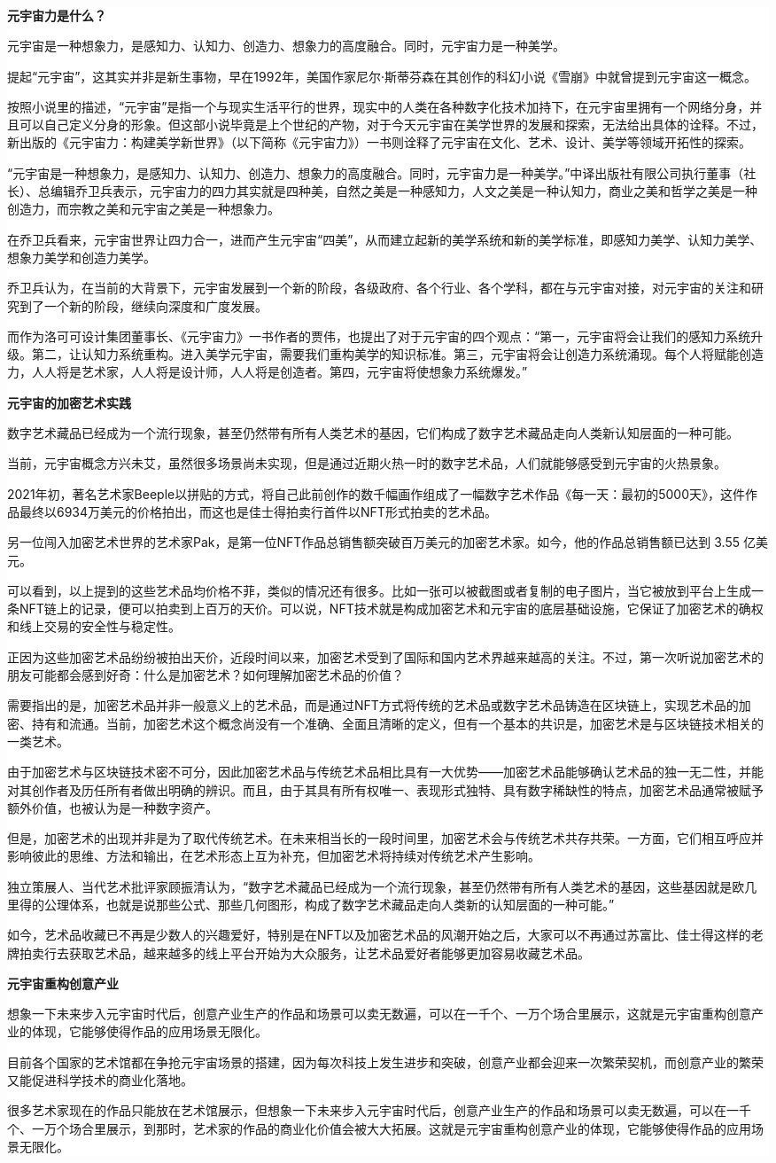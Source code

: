 

**元宇宙力是什么？**

元宇宙是一种想象力，是感知力、认知力、创造力、想象力的高度融合。同时，元宇宙力是一种美学。

提起“元宇宙”，这其实并非是新生事物，早在1992年，美国作家尼尔·斯蒂芬森在其创作的科幻小说《雪崩》中就曾提到元宇宙这一概念。

按照小说里的描述，“元宇宙”是指一个与现实生活平行的世界，现实中的人类在各种数字化技术加持下，在元宇宙里拥有一个网络分身，并且可以自己定义分身的形象。但这部小说毕竟是上个世纪的产物，对于今天元宇宙在美学世界的发展和探索，无法给出具体的诠释。不过，新出版的《元宇宙力：构建美学新世界》（以下简称《元宇宙力》）一书则诠释了元宇宙在文化、艺术、设计、美学等领域开拓性的探索。

“元宇宙是一种想象力，是感知力、认知力、创造力、想象力的高度融合。同时，元宇宙力是一种美学。”中译出版社有限公司执行董事（社长）、总编辑乔卫兵表示，元宇宙力的四力其实就是四种美，自然之美是一种感知力，人文之美是一种认知力，商业之美和哲学之美是一种创造力，而宗教之美和元宇宙之美是一种想象力。

在乔卫兵看来，元宇宙世界让四力合一，进而产生元宇宙“四美”，从而建立起新的美学系统和新的美学标准，即感知力美学、认知力美学、想象力美学和创造力美学。

乔卫兵认为，在当前的大背景下，元宇宙发展到一个新的阶段，各级政府、各个行业、各个学科，都在与元宇宙对接，对元宇宙的关注和研究到了一个新的阶段，继续向深度和广度发展。

而作为洛可可设计集团董事长、《元宇宙力》一书作者的贾伟，也提出了对于元宇宙的四个观点：“第一，元宇宙将会让我们的感知力系统升级。第二，让认知力系统重构。进入美学元宇宙，需要我们重构美学的知识标准。第三，元宇宙将会让创造力系统涌现。每个人将赋能创造力，人人将是艺术家，人人将是设计师，人人将是创造者。第四，元宇宙将使想象力系统爆发。”



**元宇宙的加密艺术实践**

数字艺术藏品已经成为一个流行现象，甚至仍然带有所有人类艺术的基因，它们构成了数字艺术藏品走向人类新认知层面的一种可能。

当前，元宇宙概念方兴未艾，虽然很多场景尚未实现，但是通过近期火热一时的数字艺术品，人们就能够感受到元宇宙的火热景象。

2021年初，著名艺术家Beeple以拼贴的方式，将自己此前创作的数千幅画作组成了一幅数字艺术作品《每一天：最初的5000天》，这件作品最终以6934万美元的价格拍出，而这也是佳士得拍卖行首件以NFT形式拍卖的艺术品。

另一位闯入加密艺术世界的艺术家Pak，是第一位NFT作品总销售额突破百万美元的加密艺术家。如今，他的作品总销售额已达到 3.55 亿美元。

可以看到，以上提到的这些艺术品均价格不菲，类似的情况还有很多。比如一张可以被截图或者复制的电子图片，当它被放到平台上生成一条NFT链上的记录，便可以拍卖到上百万的天价。可以说，NFT技术就是构成加密艺术和元宇宙的底层基础设施，它保证了加密艺术的确权和线上交易的安全性与稳定性。

正因为这些加密艺术品纷纷被拍出天价，近段时间以来，加密艺术受到了国际和国内艺术界越来越高的关注。不过，第一次听说加密艺术的朋友可能都会感到好奇：什么是加密艺术？如何理解加密艺术品的价值？

需要指出的是，加密艺术品并非一般意义上的艺术品，而是通过NFT方式将传统的艺术品或数字艺术品铸造在区块链上，实现艺术品的加密、持有和流通。当前，加密艺术这个概念尚没有一个准确、全面且清晰的定义，但有一个基本的共识是，加密艺术是与区块链技术相关的一类艺术。

由于加密艺术与区块链技术密不可分，因此加密艺术品与传统艺术品相比具有一大优势——加密艺术品能够确认艺术品的独一无二性，并能对其创作者及历任所有者做出明确的辨识。而且，由于其具有所有权唯一、表现形式独特、具有数字稀缺性的特点，加密艺术品通常被赋予额外价值，也被认为是一种数字资产。

但是，加密艺术的出现并非是为了取代传统艺术。在未来相当长的一段时间里，加密艺术会与传统艺术共存共荣。一方面，它们相互呼应并影响彼此的思维、方法和输出，在艺术形态上互为补充，但加密艺术将持续对传统艺术产生影响。

独立策展人、当代艺术批评家顾振清认为，“数字艺术藏品已经成为一个流行现象，甚至仍然带有所有人类艺术的基因，这些基因就是欧几里得的公理体系，也就是说那些公式、那些几何图形，构成了数字艺术藏品走向人类新的认知层面的一种可能。”

如今，艺术品收藏已不再是少数人的兴趣爱好，特别是在NFT以及加密艺术品的风潮开始之后，大家可以不再通过苏富比、佳士得这样的老牌拍卖行去获取艺术品，越来越多的线上平台开始为大众服务，让艺术品爱好者能够更加容易收藏艺术品。



**元宇宙重构创意产业**

想象一下未来步入元宇宙时代后，创意产业生产的作品和场景可以卖无数遍，可以在一千个、一万个场合里展示，这就是元宇宙重构创意产业的体现，它能够使得作品的应用场景无限化。

目前各个国家的艺术馆都在争抢元宇宙场景的搭建，因为每次科技上发生进步和突破，创意产业都会迎来一次繁荣契机，而创意产业的繁荣又能促进科学技术的商业化落地。

很多艺术家现在的作品只能放在艺术馆展示，但想象一下未来步入元宇宙时代后，创意产业生产的作品和场景可以卖无数遍，可以在一千个、一万个场合里展示，到那时，艺术家的作品的商业化价值会被大大拓展。这就是元宇宙重构创意产业的体现，它能够使得作品的应用场景无限化。
